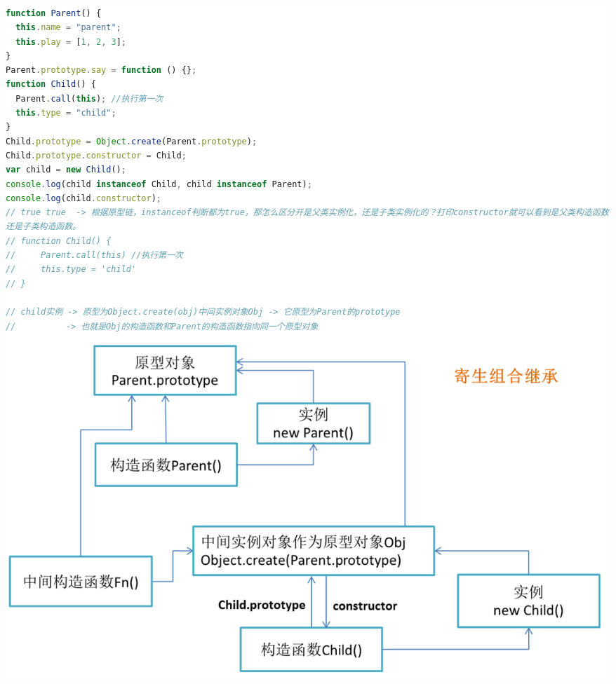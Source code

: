   ```js
  function Parent() {
    this.name = "parent";
    this.play = [1, 2, 3];
  }
  Parent.prototype.say = function () {};
  function Child() {
    Parent.call(this); //执行第一次
    this.type = "child";
  }
  Child.prototype = Object.create(Parent.prototype);
  Child.prototype.constructor = Child;
  var child = new Child();
  console.log(child instanceof Child, child instanceof Parent);
  console.log(child.constructor);
  // true true  -> 根据原型链，instanceof判断都为true，那怎么区分开是父类实例化，还是子类实例化的？打印constructor就可以看到是父类构造函数还是子类构造函数。
  // function Child() {
  //     Parent.call(this) //执行第一次
  //     this.type = 'child'
  // }

  // child实例 -> 原型为Object.create(obj)中间实例对象Obj -> 它原型为Parent的prototype
  //          -> 也就是Obj的构造函数和Parent的构造函数指向同一个原型对象
  ```

  ![寄生组合继承](./img/inherit-4.png)
